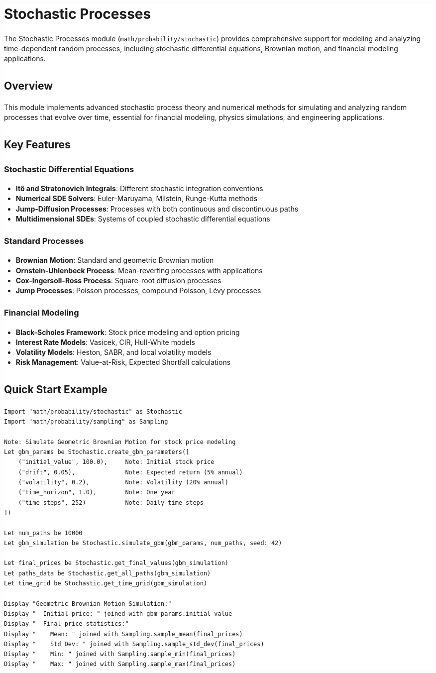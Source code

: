 # Stochastic Processes

The Stochastic Processes module (`math/probability/stochastic`) provides comprehensive support for modeling and analyzing time-dependent random processes, including stochastic differential equations, Brownian motion, and financial modeling applications.

## Overview

This module implements advanced stochastic process theory and numerical methods for simulating and analyzing random processes that evolve over time, essential for financial modeling, physics simulations, and engineering applications.

## Key Features

### Stochastic Differential Equations
- **Itô and Stratonovich Integrals**: Different stochastic integration conventions
- **Numerical SDE Solvers**: Euler-Maruyama, Milstein, Runge-Kutta methods
- **Jump-Diffusion Processes**: Processes with both continuous and discontinuous paths
- **Multidimensional SDEs**: Systems of coupled stochastic differential equations

### Standard Processes
- **Brownian Motion**: Standard and geometric Brownian motion
- **Ornstein-Uhlenbeck Process**: Mean-reverting processes with applications
- **Cox-Ingersoll-Ross Process**: Square-root diffusion processes
- **Jump Processes**: Poisson processes, compound Poisson, Lévy processes

### Financial Modeling
- **Black-Scholes Framework**: Stock price modeling and option pricing
- **Interest Rate Models**: Vasicek, CIR, Hull-White models
- **Volatility Models**: Heston, SABR, and local volatility models
- **Risk Management**: Value-at-Risk, Expected Shortfall calculations

## Quick Start Example

```runa
Import "math/probability/stochastic" as Stochastic
Import "math/probability/sampling" as Sampling

Note: Simulate Geometric Brownian Motion for stock price modeling
Let gbm_params be Stochastic.create_gbm_parameters([
    ("initial_value", 100.0),     Note: Initial stock price
    ("drift", 0.05),              Note: Expected return (5% annual)
    ("volatility", 0.2),          Note: Volatility (20% annual)
    ("time_horizon", 1.0),        Note: One year
    ("time_steps", 252)           Note: Daily time steps
])

Let num_paths be 10000
Let gbm_simulation be Stochastic.simulate_gbm(gbm_params, num_paths, seed: 42)

Let final_prices be Stochastic.get_final_values(gbm_simulation)
Let paths_data be Stochastic.get_all_paths(gbm_simulation)
Let time_grid be Stochastic.get_time_grid(gbm_simulation)

Display "Geometric Brownian Motion Simulation:"
Display "  Initial price: " joined with gbm_params.initial_value
Display "  Final price statistics:"
Display "    Mean: " joined with Sampling.sample_mean(final_prices)
Display "    Std Dev: " joined with Sampling.sample_std_dev(final_prices)
Display "    Min: " joined with Sampling.sample_min(final_prices)
Display "    Max: " joined with Sampling.sample_max(final_prices)
```